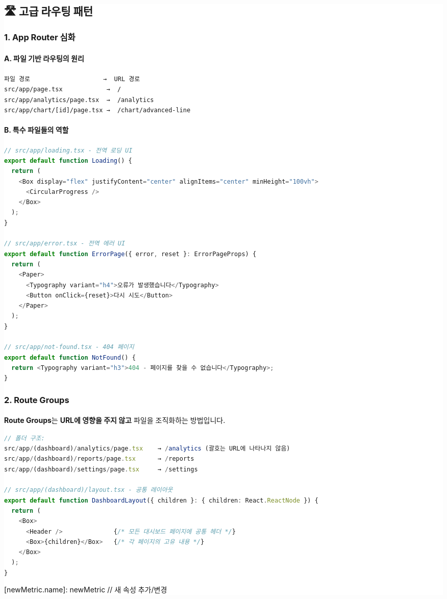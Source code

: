 
## 🛣️ 고급 라우팅 패턴

### 1. App Router 심화

#### A. 파일 기반 라우팅의 원리
```
파일 경로                    →  URL 경로
src/app/page.tsx            →  /
src/app/analytics/page.tsx  →  /analytics
src/app/chart/[id]/page.tsx →  /chart/advanced-line
```

#### B. 특수 파일들의 역할
```typescript
// src/app/loading.tsx - 전역 로딩 UI
export default function Loading() {
  return (
    <Box display="flex" justifyContent="center" alignItems="center" minHeight="100vh">
      <CircularProgress />
    </Box>
  );
}

// src/app/error.tsx - 전역 에러 UI
export default function ErrorPage({ error, reset }: ErrorPageProps) {
  return (
    <Paper>
      <Typography variant="h4">오류가 발생했습니다</Typography>
      <Button onClick={reset}>다시 시도</Button>
    </Paper>
  );
}

// src/app/not-found.tsx - 404 페이지
export default function NotFound() {
  return <Typography variant="h3">404 - 페이지를 찾을 수 없습니다</Typography>;
}
```

### 2. Route Groups

**Route Groups**는 **URL에 영향을 주지 않고** 파일을 조직화하는 방법입니다.

```typescript
// 폴더 구조:
src/app/(dashboard)/analytics/page.tsx    → /analytics (괄호는 URL에 나타나지 않음)
src/app/(dashboard)/reports/page.tsx      → /reports
src/app/(dashboard)/settings/page.tsx     → /settings

// src/app/(dashboard)/layout.tsx - 공통 레이아웃
export default function DashboardLayout({ children }: { children: React.ReactNode }) {
  return (
    <Box>
      <Header />              {/* 모든 대시보드 페이지에 공통 헤더 */}
      <Box>{children}</Box>   {/* 각 페이지의 고유 내용 */}
    </Box>
  );
}
```


  [newMetric.name]: newMetric  // 새 속성 추가/변경